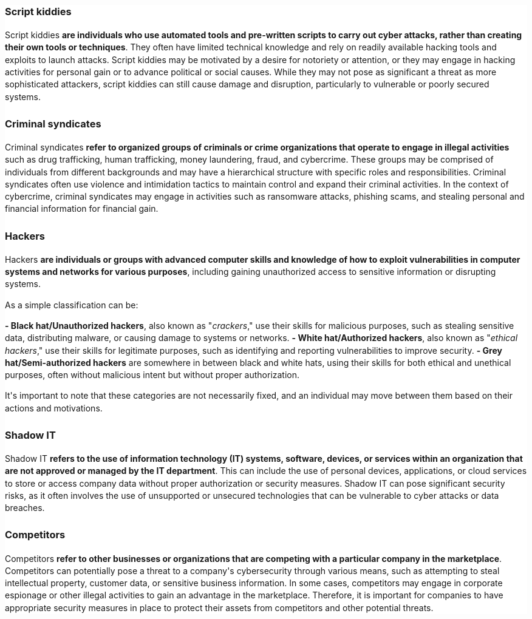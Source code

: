 ### Script kiddies

Script kiddies **are individuals who use automated tools and pre-written scripts to carry out cyber attacks, rather than creating their own tools or techniques**. They often have limited technical knowledge and rely on readily available hacking tools and exploits to launch attacks. Script kiddies may be motivated by a desire for notoriety or attention, or they may engage in hacking activities for personal gain or to advance political or social causes. While they may not pose as significant a threat as more sophisticated attackers, script kiddies can still cause damage and disruption, particularly to vulnerable or poorly secured systems.

### Criminal syndicates

Criminal syndicates **refer to organized groups of criminals or crime organizations that operate to engage in illegal activities** such as drug trafficking, human trafficking, money laundering, fraud, and cybercrime. These groups may be comprised of individuals from different backgrounds and may have a hierarchical structure with specific roles and responsibilities. Criminal syndicates often use violence and intimidation tactics to maintain control and expand their criminal activities. In the context of cybercrime, criminal syndicates may engage in activities such as ransomware attacks, phishing scams, and stealing personal and financial information for financial gain.

### Hackers

Hackers **are individuals or groups with advanced computer skills and knowledge of how to exploit vulnerabilities in computer systems and networks for various purposes**, including gaining unauthorized access to sensitive information or disrupting systems.

As a simple classification can be:

**- Black hat/Unauthorized hackers**, also known as "*crackers*," use their skills for malicious purposes, such as stealing sensitive data, distributing malware, or causing damage to systems or networks.
**- White hat/Authorized hackers**, also known as "*ethical hackers*," use their skills for legitimate purposes, such as identifying and reporting vulnerabilities to improve security.
**- Grey hat/Semi-authorized hackers** are somewhere in between black and white hats, using their skills for both ethical and unethical purposes, often without malicious intent but without proper authorization.

It's important to note that these categories are not necessarily fixed, and an individual may move between them based on their actions and motivations.

### Shadow IT

Shadow IT **refers to the use of information technology (IT) systems, software, devices, or services within an organization that are not approved or managed by the IT department**. This can include the use of personal devices, applications, or cloud services to store or access company data without proper authorization or security measures. Shadow IT can pose significant security risks, as it often involves the use of unsupported or unsecured technologies that can be vulnerable to cyber attacks or data breaches.

### Competitors

Competitors **refer to other businesses or organizations that are competing with a particular company in the marketplace**. Competitors can potentially pose a threat to a company's cybersecurity through various means, such as attempting to steal intellectual property, customer data, or sensitive business information. In some cases, competitors may engage in corporate espionage or other illegal activities to gain an advantage in the marketplace. Therefore, it is important for companies to have appropriate security measures in place to protect their assets from competitors and other potential threats.
